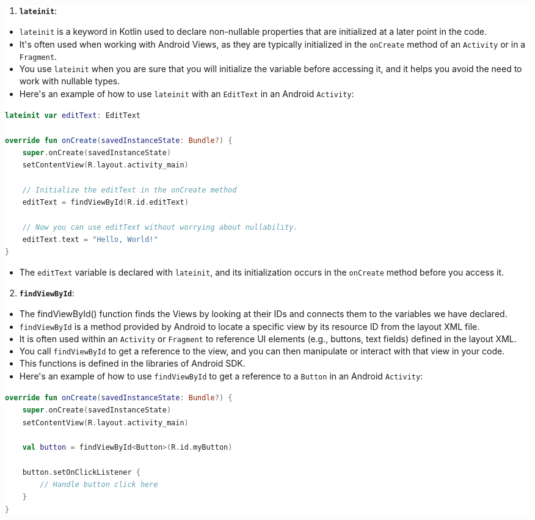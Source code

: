 1. **`lateinit`**:

  - `lateinit` is a keyword in Kotlin used to declare non-nullable properties that are initialized at a later point in the code.
  - It's often used when working with Android Views, as they are typically initialized in the `onCreate` method of an `Activity` or in a `Fragment`.
  - You use `lateinit` when you are sure that you will initialize the variable before accessing it, and it helps you avoid the need to work with nullable types.
  - Here's an example of how to use `lateinit` with an `EditText` in an Android `Activity`:

   ```kotlin
   lateinit var editText: EditText

   override fun onCreate(savedInstanceState: Bundle?) {
       super.onCreate(savedInstanceState)
       setContentView(R.layout.activity_main)
       
       // Initialize the editText in the onCreate method
       editText = findViewById(R.id.editText)
       
       // Now you can use editText without worrying about nullability.
       editText.text = "Hello, World!"
   }
   ```

  - The `editText` variable is declared with `lateinit`, and its initialization occurs in the `onCreate` method before you access it.

2. **`findViewById`**:

  - The findViewById() function finds the Views by looking at their IDs and connects them to the variables we have declared.
  - `findViewById` is a method provided by Android to locate a specific view by its resource ID from the layout XML file.
  - It is often used within an `Activity` or `Fragment` to reference UI elements (e.g., buttons, text fields) defined in the layout XML.
  - You call `findViewById` to get a reference to the view, and you can then manipulate or interact with that view in your code.
  - This functions is defined in the libraries of Android SDK.
  - Here's an example of how to use `findViewById` to get a reference to a `Button` in an Android `Activity`:

   ```kotlin
   override fun onCreate(savedInstanceState: Bundle?) {
       super.onCreate(savedInstanceState)
       setContentView(R.layout.activity_main)
       
       val button = findViewById<Button>(R.id.myButton)
       
       button.setOnClickListener {
           // Handle button click here
       }
   }
   ```
